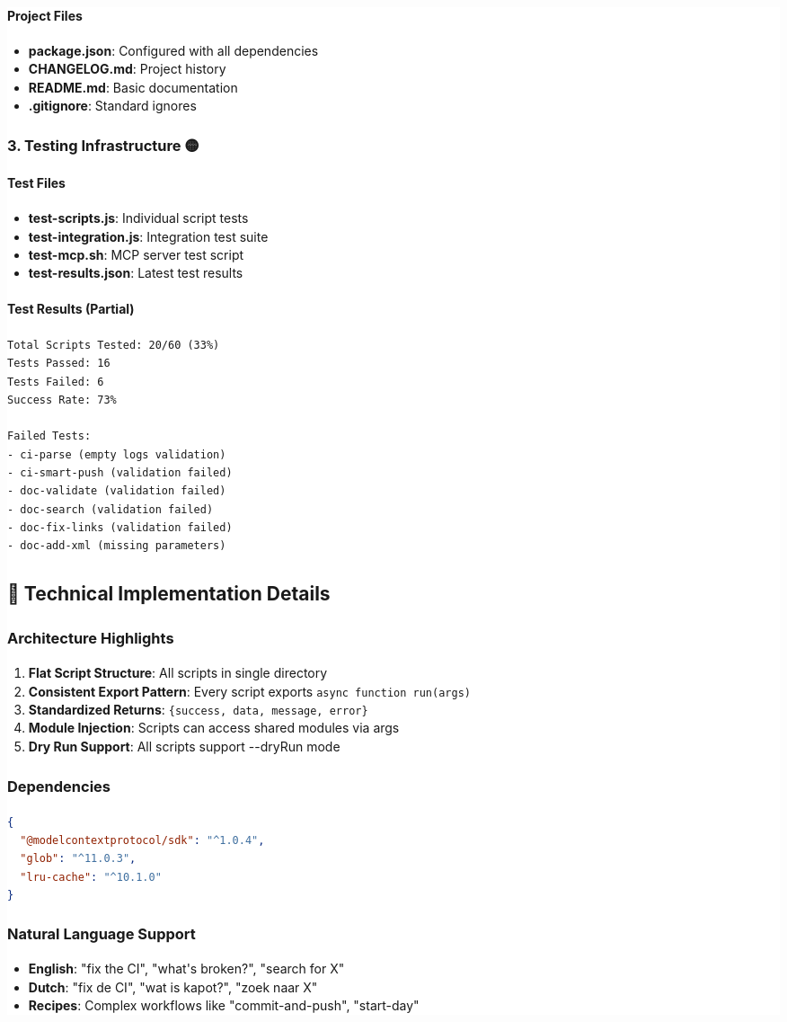 #### Project Files
- **package.json**: Configured with all dependencies
- **CHANGELOG.md**: Project history
- **README.md**: Basic documentation
- **.gitignore**: Standard ignores

### 3. Testing Infrastructure 🟡

#### Test Files
- **test-scripts.js**: Individual script tests
- **test-integration.js**: Integration test suite
- **test-mcp.sh**: MCP server test script
- **test-results.json**: Latest test results

#### Test Results (Partial)
```
Total Scripts Tested: 20/60 (33%)
Tests Passed: 16
Tests Failed: 6
Success Rate: 73%

Failed Tests:
- ci-parse (empty logs validation)
- ci-smart-push (validation failed)
- doc-validate (validation failed)
- doc-search (validation failed)
- doc-fix-links (validation failed)
- doc-add-xml (missing parameters)
```

## 🔧 Technical Implementation Details

### Architecture Highlights
1. **Flat Script Structure**: All scripts in single directory
2. **Consistent Export Pattern**: Every script exports `async function run(args)`
3. **Standardized Returns**: `{success, data, message, error}`
4. **Module Injection**: Scripts can access shared modules via args
5. **Dry Run Support**: All scripts support --dryRun mode

### Dependencies
```json
{
  "@modelcontextprotocol/sdk": "^1.0.4",
  "glob": "^11.0.3",
  "lru-cache": "^10.1.0"
}
```

### Natural Language Support
- **English**: "fix the CI", "what's broken?", "search for X"
- **Dutch**: "fix de CI", "wat is kapot?", "zoek naar X"
- **Recipes**: Complex workflows like "commit-and-push", "start-day"
